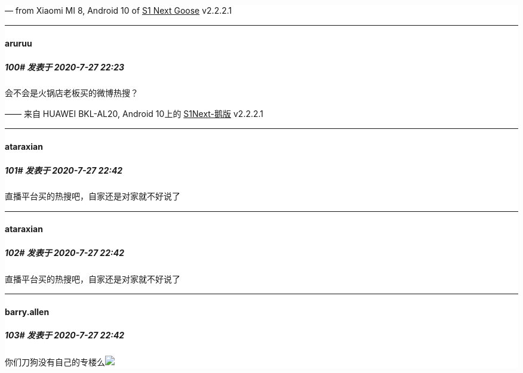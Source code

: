 — from Xiaomi MI 8, Android 10 of [S1 Next Goose](https://pan.baidu.com/s/1mi43uRm) v2.2.2.1







-----

####  aruruu  
##### 100#       发表于 2020-7-27 22:23




会不会是火锅店老板买的微博热搜？

—— 来自 HUAWEI BKL-AL20, Android 10上的 [S1Next-鹅版](https://github.com/ykrank/S1-Next/releases) v2.2.2.1







-----

####  ataraxian  
##### 101#       发表于 2020-7-27 22:42




直播平台买的热搜吧，自家还是对家就不好说了







-----

####  ataraxian  
##### 102#       发表于 2020-7-27 22:42




直播平台买的热搜吧，自家还是对家就不好说了







-----

####  barry.allen  
##### 103#       发表于 2020-7-27 22:42




你们刀狗没有自己的专楼么<img src="https://static.saraba1st.com/image/smiley/face2017/013.png" referrerpolicy="no-referrer">
